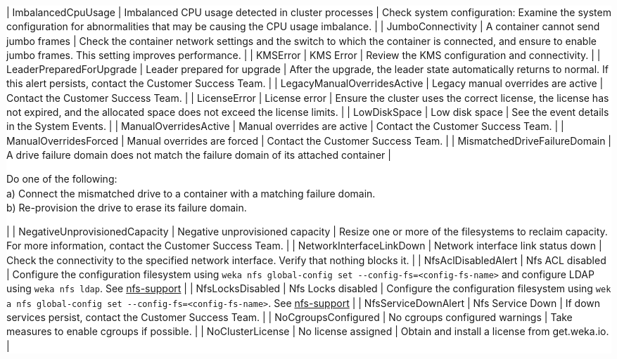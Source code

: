 | ImbalancedCpuUsage                          | Imbalanced CPU usage detected in cluster processes                                 | Check system configuration: Examine the system configuration for abnormalities that may be causing the CPU usage imbalance.                                                                                           |
| JumboConnectivity                           | A container cannot send jumbo frames                                               | Check the container network settings and the switch to which the container is connected, and ensure to enable jumbo frames. This setting improves performance.                                                        |
| KMSError                                    | KMS Error                                                                          | Review the KMS configuration and connectivity.                                                                                                                                                                        |
| LeaderPreparedForUpgrade                    | Leader prepared for upgrade                                                        | After the upgrade, the leader state automatically returns to normal. If this alert persists, contact the Customer Success Team.                                                                                       |
| LegacyManualOverridesActive                 | Legacy manual overrides are active                                                 | Contact the Customer Success Team.                                                                                                                                                                                    |
| LicenseError                                | License error                                                                      | Ensure the cluster uses the correct license, the license has not expired, and the allocated space does not exceed the license limits.                                                                                 |
| LowDiskSpace                                | Low disk space                                                                     | See the event details in the System Events.                                                                                                                                                                           |
| ManualOverridesActive                       | Manual overrides are active                                                        | Contact the Customer Success Team.                                                                                                                                                                                    |
| ManualOverridesForced                       | Manual overrides are forced                                                        | Contact the Customer Success Team.                                                                                                                                                                                    |
| MismatchedDriveFailureDomain                | A drive failure domain does not match the failure domain of its attached container | <p>Do one of the following: <br>a) Connect the mismatched drive to a container with a matching failure domain. <br>b) Re-provision the drive to erase its failure domain.</p>                                         |
| NegativeUnprovisionedCapacity               | Negative unprovisioned capacity                                                    | Resize one or more of the filesystems to reclaim capacity. For more information, contact the Customer Success Team.                                                                                                   |
| NetworkInterfaceLinkDown                    | Network interface link status down                                                 | Check the connectivity to the specified network interface. Verify that nothing blocks it.                                                                                                                             |
| NfsAclDisabledAlert                         | Nfs ACL disabled                                                                   | Configure the configuration filesystem using `weka nfs global-config set --config-fs=<config-fs-name>` and configure LDAP using `weka nfs ldap`. See [nfs-support](../../additional-protocols/nfs-support/ "mention") |
| NfsLocksDisabled                            | Nfs Locks disabled                                                                 | Configure the configuration filesystem using `weka nfs global-config set --config-fs=<config-fs-name>`. See [nfs-support](../../additional-protocols/nfs-support/ "mention")                                          |
| NfsServiceDownAlert                         | Nfs Service Down                                                                   | If down services persist, contact the Customer Success Team.                                                                                                                                                          |
| NoCgroupsConfigured                         | No cgroups configured warnings                                                     | Take measures to enable cgroups if possible.                                                                                                                                                                          |
| NoClusterLicense                            | No license assigned                                                                | Obtain and install a license from get.weka.io.                                                                                                                                                                        |